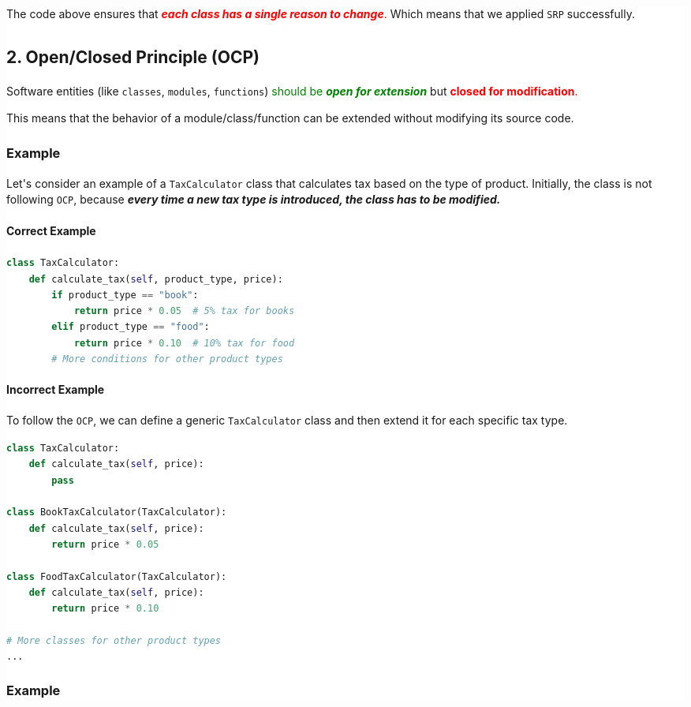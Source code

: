 The code above ensures that <span style="color:red">_**each class has a single reason to change**_. </span> Which means that we applied `SRP` successfully.


## 2. Open/Closed Principle (OCP)

Software entities (like `classes`, `modules`, `functions`)  <span style="color:green">should be _**open for extension**_ </span> but <span style="color:red">__**closed for modification**__. </span>

This means that the behavior of a module/class/function can be extended without modifying its source code. 


### Example

Let's consider an example of a `TaxCalculator` class that calculates tax based on the type of product. Initially, the class is not following `OCP`, because **_every time a new tax type is introduced, the class has to be modified._**

#### Correct Example

```python
class TaxCalculator:
    def calculate_tax(self, product_type, price):
        if product_type == "book":
            return price * 0.05  # 5% tax for books
        elif product_type == "food":
            return price * 0.10  # 10% tax for food
        # More conditions for other product types
```

#### Incorrect Example

To follow the `OCP`, we can define a generic `TaxCalculator` class and then extend it for each specific tax type.

```python
class TaxCalculator:
    def calculate_tax(self, price):
        pass

class BookTaxCalculator(TaxCalculator):
    def calculate_tax(self, price):
        return price * 0.05

class FoodTaxCalculator(TaxCalculator):
    def calculate_tax(self, price):
        return price * 0.10

# More classes for other product types
...
```

### Example
